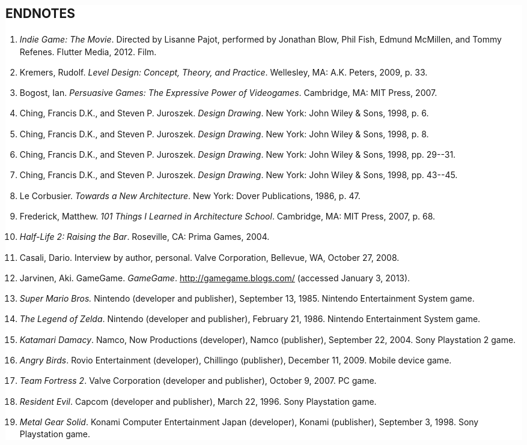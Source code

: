 ## ENDNOTES

1.  *Indie Game: The Movie*. Directed by Lisanne Pajot, performed by
    Jonathan Blow, Phil Fish, Edmund McMillen, and Tommy Refenes.
    Flutter Media, 2012. Film.

2.  Kremers, Rudolf. *Level Design: Concept, Theory, and Practice*.
    Wellesley, MA: A.K. Peters, 2009, p. 33.

3.  Bogost, Ian. *Persuasive Games: The Expressive Power of Videogames*.
    Cambridge, MA: MIT Press, 2007.

4.  Ching, Francis D.K., and Steven P. Juroszek. *Design Drawing*. New
    York: John Wiley & Sons, 1998, p. 6.

5.  Ching, Francis D.K., and Steven P. Juroszek. *Design Drawing*. New
    York: John Wiley & Sons, 1998, p. 8.

6.  Ching, Francis D.K., and Steven P. Juroszek. *Design Drawing*. New
    York: John Wiley & Sons, 1998, pp. 29--31.

7.  Ching, Francis D.K., and Steven P. Juroszek. *Design Drawing*. New
    York: John Wiley & Sons, 1998, pp. 43--45.

8.  Le Corbusier. *Towards a New Architecture*. New York: Dover
    Publications, 1986, p. 47.

9.  Frederick, Matthew. *101 Things I Learned in Architecture School*.
    Cambridge, MA: MIT Press, 2007, p. 68.

10. *Half-Life 2: Raising the Bar*. Roseville, CA: Prima Games, 2004.

11. Casali, Dario. Interview by author, personal. Valve Corporation,
    Bellevue, WA, October 27, 2008.

12. Jarvinen, Aki. GameGame. *GameGame*. <http://gamegame.blogs.com/>
    (accessed January 3, 2013).

13. *Super Mario Bros.* Nintendo (developer and publisher), September
    13, 1985. Nintendo Entertainment System game.

14. *The Legend of Zelda*. Nintendo (developer and publisher), February
    21, 1986. Nintendo Entertainment System game.

15. *Katamari Damacy*. Namco, Now Productions (developer), Namco
    (publisher), September 22, 2004. Sony Playstation 2 game.

16. *Angry Birds*. Rovio Entertainment (developer), Chillingo
    (publisher), December 11, 2009. Mobile device game.

17. *Team Fortress 2*. Valve Corporation (developer and publisher),
    October 9, 2007. PC game.

18. *Resident Evil*. Capcom (developer and publisher), March 22, 1996.
    Sony Playstation game.

19. *Metal Gear Solid*. Konami Computer Entertainment Japan (developer),
    Konami (publisher), September 3, 1998. Sony Playstation game.
